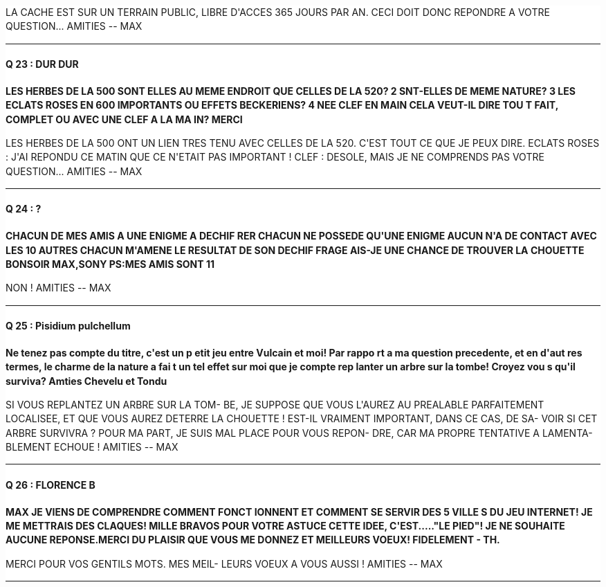 LA CACHE EST SUR UN TERRAIN PUBLIC, LIBRE D'ACCES 365 JOURS PAR AN. CECI  DOIT DONC REPONDRE A VOTRE QUESTION... AMITIES -- MAX

---

#### Q 23 : DUR DUR

**LES HERBES DE LA 500 SONT ELLES AU MEME ENDROIT QUE
CELLES DE LA 520? 2 SNT-ELLES DE MEME NATURE? 3 LES ECLATS ROSES EN 600
IMPORTANTS OU  EFFETS BECKERIENS? 4 NEE CLEF EN MAIN CELA VEUT-IL DIRE
TOU T FAIT, COMPLET OU AVEC UNE CLEF A LA MA IN? MERCI**

LES HERBES DE LA 500 ONT UN LIEN TRES TENU AVEC CELLES
 DE LA 520. C'EST TOUT CE QUE JE PEUX DIRE. ECLATS ROSES : J'AI REPONDU
CE MATIN QUE CE N'ETAIT PAS  IMPORTANT ! CLEF : DESOLE, MAIS JE NE
COMPRENDS PAS VOTRE QUESTION... AMITIES -- MAX

---

#### Q 24 : ?

**CHACUN DE MES AMIS A UNE ENIGME A DECHIF RER  CHACUN
NE POSSEDE QU'UNE ENIGME AUCUN N'A DE CONTACT AVEC LES 10 AUTRES CHACUN
M'AMENE LE RESULTAT DE SON DECHIF FRAGE AIS-JE UNE CHANCE DE TROUVER LA
CHOUETTE BONSOIR MAX,SONY PS:MES AMIS SONT 11**

NON ! AMITIES -- MAX

---

#### Q 25 : Pisidium pulchellum

**Ne tenez pas compte du titre, c'est un p etit jeu
entre Vulcain et moi! Par rappo rt a ma question precedente, et en d'aut
 res termes, le charme de la nature a fai t un tel effet sur moi que je
compte rep lanter un arbre sur la tombe! Croyez vou s qu'il surviva?
Amties Chevelu et Tondu**

SI VOUS REPLANTEZ UN ARBRE SUR LA TOM- BE, JE SUPPOSE
QUE VOUS L'AUREZ AU PREALABLE PARFAITEMENT LOCALISEE, ET QUE VOUS AUREZ
DETERRE LA CHOUETTE ! EST-IL VRAIMENT IMPORTANT, DANS CE CAS, DE SA-
VOIR SI CET ARBRE SURVIVRA ? POUR MA  PART, JE SUIS MAL PLACE POUR VOUS
REPON- DRE, CAR MA PROPRE TENTATIVE A LAMENTA-
BLEMENT ECHOUE ! AMITIES -- MAX

---

#### Q 26 : FLORENCE B

**MAX JE VIENS DE COMPRENDRE COMMENT FONCT IONNENT ET
COMMENT SE SERVIR DES 5 VILLE S DU JEU INTERNET! JE ME METTRAIS DES
CLAQUES! MILLE BRAVOS POUR VOTRE ASTUCE CETTE IDEE, C'EST....."LE PIED"!
 JE NE SOUHAITE AUCUNE REPONSE.MERCI DU PLAISIR QUE VOUS ME DONNEZ ET
MEILLEURS VOEUX! FIDELEMENT - TH.**

MERCI POUR VOS GENTILS MOTS. MES MEIL- LEURS VOEUX A VOUS AUSSI ! AMITIES -- MAX

---